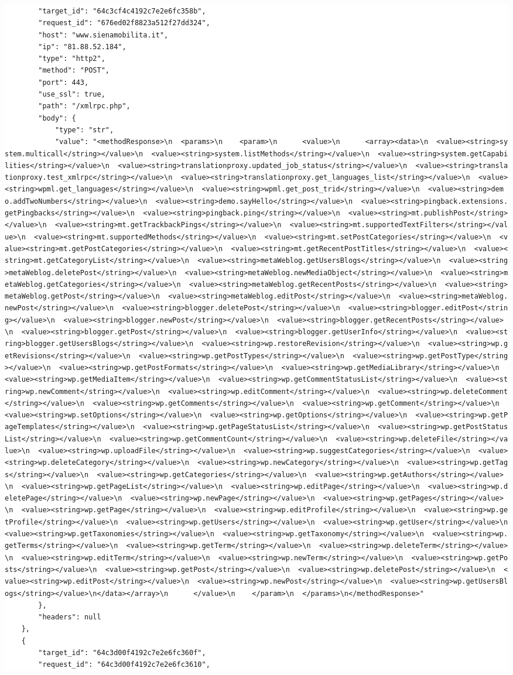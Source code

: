             "target_id": "64c3cf4c4192c7e2e6fc358b",
            "request_id": "676ed02f8823a512f27dd324",
            "host": "www.sienamobilita.it",
            "ip": "81.88.52.184",
            "type": "http2",
            "method": "POST",
            "port": 443,
            "use_ssl": true,
            "path": "/xmlrpc.php",
            "body": {
                "type": "str",
                "value": "<methodResponse>\n  <params>\n    <param>\n      <value>\n      <array><data>\n  <value><string>system.multicall</string></value>\n  <value><string>system.listMethods</string></value>\n  <value><string>system.getCapabilities</string></value>\n  <value><string>translationproxy.updated_job_status</string></value>\n  <value><string>translationproxy.test_xmlrpc</string></value>\n  <value><string>translationproxy.get_languages_list</string></value>\n  <value><string>wpml.get_languages</string></value>\n  <value><string>wpml.get_post_trid</string></value>\n  <value><string>demo.addTwoNumbers</string></value>\n  <value><string>demo.sayHello</string></value>\n  <value><string>pingback.extensions.getPingbacks</string></value>\n  <value><string>pingback.ping</string></value>\n  <value><string>mt.publishPost</string></value>\n  <value><string>mt.getTrackbackPings</string></value>\n  <value><string>mt.supportedTextFilters</string></value>\n  <value><string>mt.supportedMethods</string></value>\n  <value><string>mt.setPostCategories</string></value>\n  <value><string>mt.getPostCategories</string></value>\n  <value><string>mt.getRecentPostTitles</string></value>\n  <value><string>mt.getCategoryList</string></value>\n  <value><string>metaWeblog.getUsersBlogs</string></value>\n  <value><string>metaWeblog.deletePost</string></value>\n  <value><string>metaWeblog.newMediaObject</string></value>\n  <value><string>metaWeblog.getCategories</string></value>\n  <value><string>metaWeblog.getRecentPosts</string></value>\n  <value><string>metaWeblog.getPost</string></value>\n  <value><string>metaWeblog.editPost</string></value>\n  <value><string>metaWeblog.newPost</string></value>\n  <value><string>blogger.deletePost</string></value>\n  <value><string>blogger.editPost</string></value>\n  <value><string>blogger.newPost</string></value>\n  <value><string>blogger.getRecentPosts</string></value>\n  <value><string>blogger.getPost</string></value>\n  <value><string>blogger.getUserInfo</string></value>\n  <value><string>blogger.getUsersBlogs</string></value>\n  <value><string>wp.restoreRevision</string></value>\n  <value><string>wp.getRevisions</string></value>\n  <value><string>wp.getPostTypes</string></value>\n  <value><string>wp.getPostType</string></value>\n  <value><string>wp.getPostFormats</string></value>\n  <value><string>wp.getMediaLibrary</string></value>\n  <value><string>wp.getMediaItem</string></value>\n  <value><string>wp.getCommentStatusList</string></value>\n  <value><string>wp.newComment</string></value>\n  <value><string>wp.editComment</string></value>\n  <value><string>wp.deleteComment</string></value>\n  <value><string>wp.getComments</string></value>\n  <value><string>wp.getComment</string></value>\n  <value><string>wp.setOptions</string></value>\n  <value><string>wp.getOptions</string></value>\n  <value><string>wp.getPageTemplates</string></value>\n  <value><string>wp.getPageStatusList</string></value>\n  <value><string>wp.getPostStatusList</string></value>\n  <value><string>wp.getCommentCount</string></value>\n  <value><string>wp.deleteFile</string></value>\n  <value><string>wp.uploadFile</string></value>\n  <value><string>wp.suggestCategories</string></value>\n  <value><string>wp.deleteCategory</string></value>\n  <value><string>wp.newCategory</string></value>\n  <value><string>wp.getTags</string></value>\n  <value><string>wp.getCategories</string></value>\n  <value><string>wp.getAuthors</string></value>\n  <value><string>wp.getPageList</string></value>\n  <value><string>wp.editPage</string></value>\n  <value><string>wp.deletePage</string></value>\n  <value><string>wp.newPage</string></value>\n  <value><string>wp.getPages</string></value>\n  <value><string>wp.getPage</string></value>\n  <value><string>wp.editProfile</string></value>\n  <value><string>wp.getProfile</string></value>\n  <value><string>wp.getUsers</string></value>\n  <value><string>wp.getUser</string></value>\n  <value><string>wp.getTaxonomies</string></value>\n  <value><string>wp.getTaxonomy</string></value>\n  <value><string>wp.getTerms</string></value>\n  <value><string>wp.getTerm</string></value>\n  <value><string>wp.deleteTerm</string></value>\n  <value><string>wp.editTerm</string></value>\n  <value><string>wp.newTerm</string></value>\n  <value><string>wp.getPosts</string></value>\n  <value><string>wp.getPost</string></value>\n  <value><string>wp.deletePost</string></value>\n  <value><string>wp.editPost</string></value>\n  <value><string>wp.newPost</string></value>\n  <value><string>wp.getUsersBlogs</string></value>\n</data></array>\n      </value>\n    </param>\n  </params>\n</methodResponse>"
            },
            "headers": null
        },
        {
            "target_id": "64c3d00f4192c7e2e6fc360f",
            "request_id": "64c3d00f4192c7e2e6fc3610",